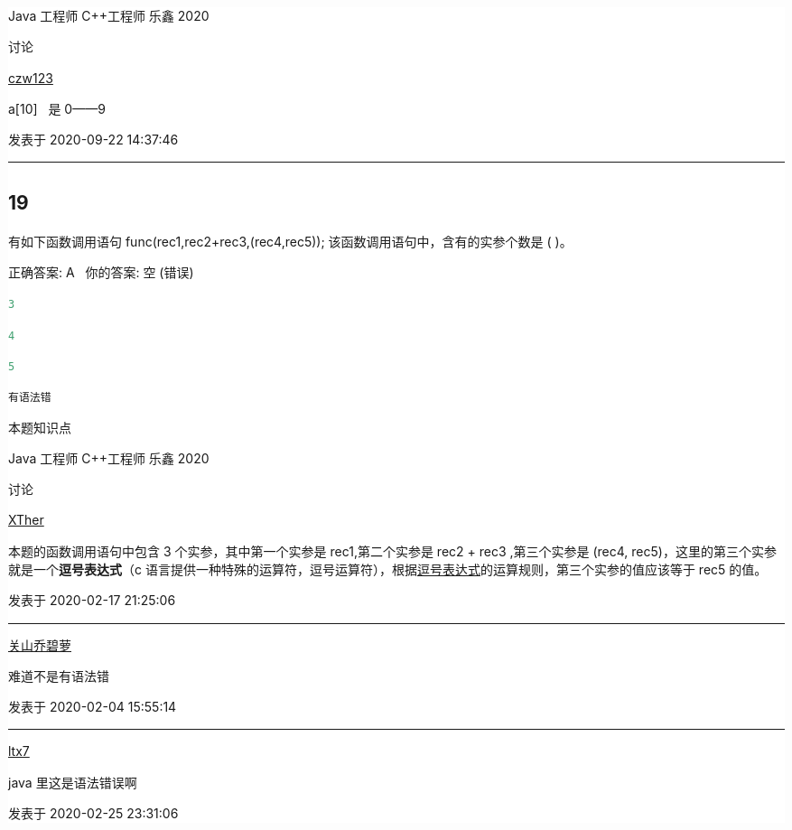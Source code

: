 Java 工程师 C++工程师 乐鑫 2020

讨论

[czw123](https://www.nowcoder.com/profile/504985382)

a[10]   是 0——9

发表于 2020-09-22 14:37:46

* * *

## 19

有如下函数调用语句 func(rec1,rec2+rec3,(rec4,rec5)); 该函数调用语句中，含有的实参个数是 ( )。

正确答案: A   你的答案: 空 (错误)

```cpp
3
```

```cpp
4
```

```cpp
5
```

```cpp
有语法错
```

本题知识点

Java 工程师 C++工程师 乐鑫 2020

讨论

[XTher](https://www.nowcoder.com/profile/297993624)

本题的函数调用语句中包含 3 个实参，其中第一个实参是 rec1,第二个实参是 rec2 + rec3 ,第三个实参是 (rec4, rec5)，这里的第三个实参就是一个**逗号表达式**（c 语言提供一种特殊的运算符，逗号运算符），根据[逗号表达式](https://www.baidu.com/s?wd=%E9%80%97%E5%8F%B7%E8%A1%A8%E8%BE%BE%E5%BC%8F&tn=SE_PcZhidaonwhc_ngpagmjz&rsv_dl=gh_pc_zhidao)的运算规则，第三个实参的值应该等于 rec5 的值。

发表于 2020-02-17 21:25:06

* * *

[关山乔碧萝](https://www.nowcoder.com/profile/2001457)

难道不是有语法错

发表于 2020-02-04 15:55:14

* * *

[ltx7](https://www.nowcoder.com/profile/823970155)

java 里这是语法错误啊

发表于 2020-02-25 23:31:06
